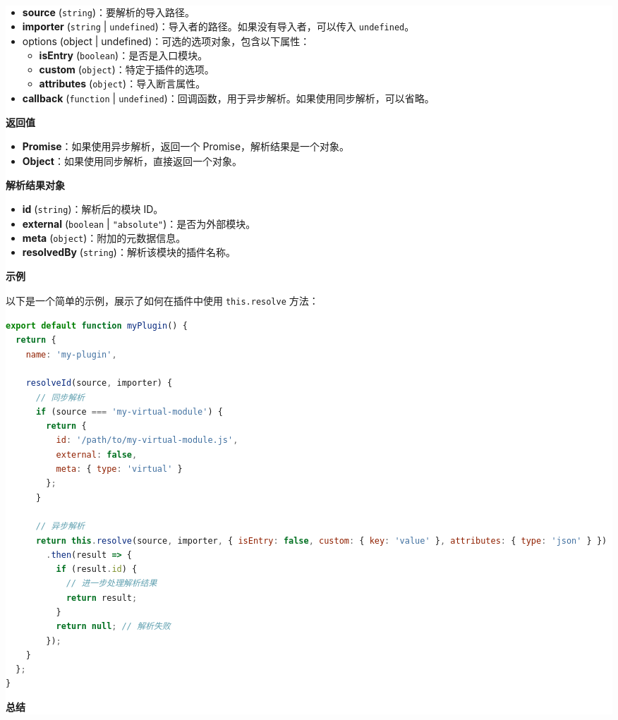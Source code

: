 - **source** (`string`)：要解析的导入路径。
- **importer** (`string` | `undefined`)：导入者的路径。如果没有导入者，可以传入 `undefined`。
- options (object | undefined)：可选的选项对象，包含以下属性：
  - **isEntry** (`boolean`)：是否是入口模块。
  - **custom** (`object`)：特定于插件的选项。
  - **attributes** (`object`)：导入断言属性。
- **callback** (`function` | `undefined`)：回调函数，用于异步解析。如果使用同步解析，可以省略。

**返回值**

- **Promise**：如果使用异步解析，返回一个 Promise，解析结果是一个对象。
- **Object**：如果使用同步解析，直接返回一个对象。

**解析结果对象**

- **id** (`string`)：解析后的模块 ID。
- **external** (`boolean` | `"absolute"`)：是否为外部模块。
- **meta** (`object`)：附加的元数据信息。
- **resolvedBy** (`string`)：解析该模块的插件名称。

**示例**

以下是一个简单的示例，展示了如何在插件中使用 `this.resolve` 方法：

```js
export default function myPlugin() {
  return {
    name: 'my-plugin',

    resolveId(source, importer) {
      // 同步解析
      if (source === 'my-virtual-module') {
        return {
          id: '/path/to/my-virtual-module.js',
          external: false,
          meta: { type: 'virtual' }
        };
      }

      // 异步解析
      return this.resolve(source, importer, { isEntry: false, custom: { key: 'value' }, attributes: { type: 'json' } })
        .then(result => {
          if (result.id) {
            // 进一步处理解析结果
            return result;
          }
          return null; // 解析失败
        });
    }
  };
}
```

**总结**
